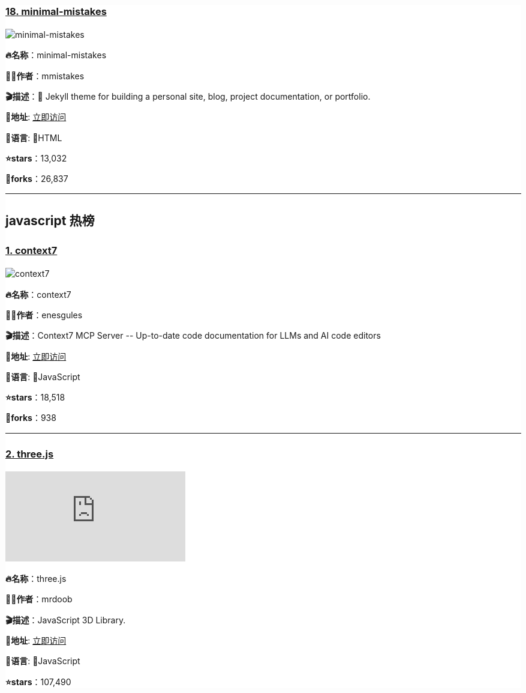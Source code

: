 
### [18. minimal-mistakes](https://github.com//mmistakes/minimal-mistakes) 

![minimal-mistakes](https://s0.wp.com/mshots/v1/https://github.com//mmistakes/minimal-mistakes?w=600&h=450) 

**🔥名称**：minimal-mistakes 

**🧑‍💻作者**：mmistakes 

**🎬描述**：📐 Jekyll theme for building a personal site, blog, project documentation, or portfolio. 

**🔗地址**: [立即访问](https://github.com//mmistakes/minimal-mistakes) 

**👀语言**: 🔺HTML 

**⭐stars**：13,032 

**📍forks**：26,837 

--- 

## javascript 热榜

### [1. context7](https://github.com//upstash/context7) 

![context7](https://s0.wp.com/mshots/v1/https://github.com//upstash/context7?w=600&h=450) 

**🔥名称**：context7 

**🧑‍💻作者**：enesgules 

**🎬描述**：Context7 MCP Server -- Up-to-date code documentation for LLMs and AI code editors 

**🔗地址**: [立即访问](https://github.com//upstash/context7) 

**👀语言**: 🔺JavaScript 

**⭐stars**：18,518 

**📍forks**：938 

--- 

### [2. three.js](https://github.com//mrdoob/three.js) 

![three.js](https://s0.wp.com/mshots/v1/https://github.com//mrdoob/three.js?w=600&h=450) 

**🔥名称**：three.js 

**🧑‍💻作者**：mrdoob 

**🎬描述**：JavaScript 3D Library. 

**🔗地址**: [立即访问](https://github.com//mrdoob/three.js) 

**👀语言**: 🔺JavaScript 

**⭐stars**：107,490 
